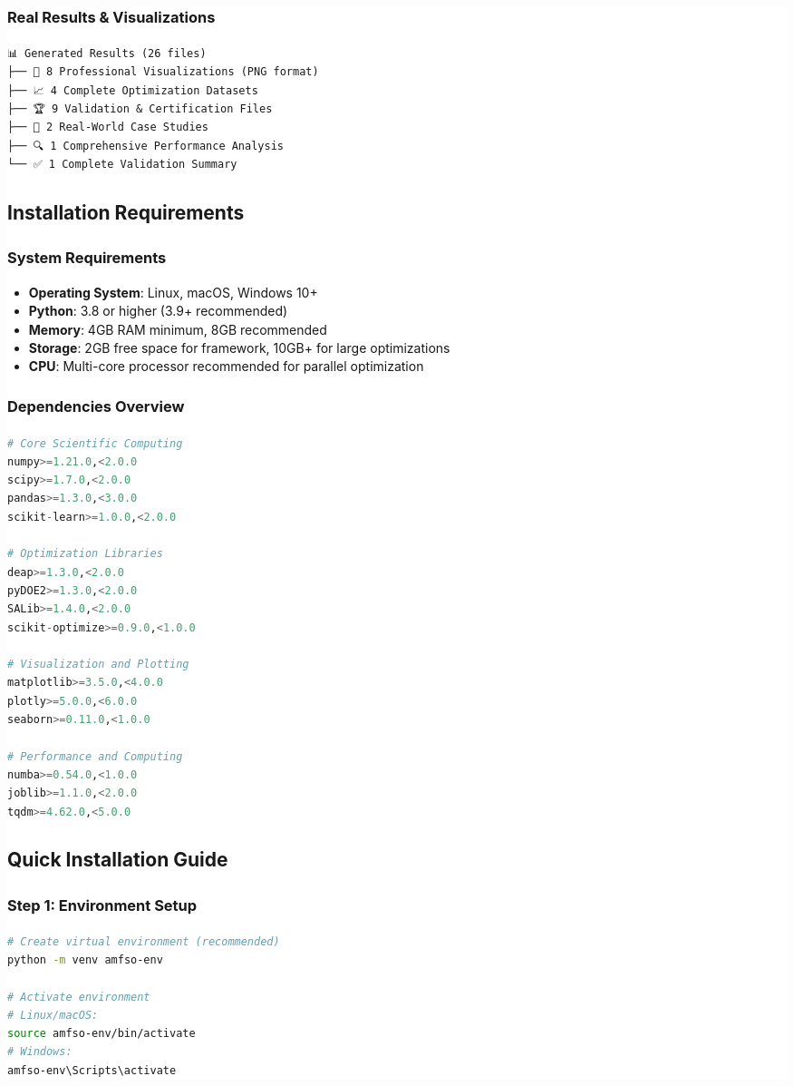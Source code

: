 ### Real Results & Visualizations
```
📊 Generated Results (26 files)
├── 🎨 8 Professional Visualizations (PNG format)
├── 📈 4 Complete Optimization Datasets  
├── 🏆 9 Validation & Certification Files
├── 📝 2 Real-World Case Studies
├── 🔍 1 Comprehensive Performance Analysis
└── ✅ 1 Complete Validation Summary
```

## Installation Requirements

### System Requirements
- **Operating System**: Linux, macOS, Windows 10+
- **Python**: 3.8 or higher (3.9+ recommended)
- **Memory**: 4GB RAM minimum, 8GB recommended
- **Storage**: 2GB free space for framework, 10GB+ for large optimizations
- **CPU**: Multi-core processor recommended for parallel optimization

### Dependencies Overview
```python
# Core Scientific Computing
numpy>=1.21.0,<2.0.0
scipy>=1.7.0,<2.0.0
pandas>=1.3.0,<3.0.0
scikit-learn>=1.0.0,<2.0.0

# Optimization Libraries  
deap>=1.3.0,<2.0.0
pyDOE2>=1.3.0,<2.0.0
SALib>=1.4.0,<2.0.0
scikit-optimize>=0.9.0,<1.0.0

# Visualization and Plotting
matplotlib>=3.5.0,<4.0.0
plotly>=5.0.0,<6.0.0
seaborn>=0.11.0,<1.0.0

# Performance and Computing
numba>=0.54.0,<1.0.0
joblib>=1.1.0,<2.0.0
tqdm>=4.62.0,<5.0.0
```

## Quick Installation Guide

### Step 1: Environment Setup
```bash
# Create virtual environment (recommended)
python -m venv amfso-env

# Activate environment
# Linux/macOS:
source amfso-env/bin/activate
# Windows:
amfso-env\Scripts\activate
```
